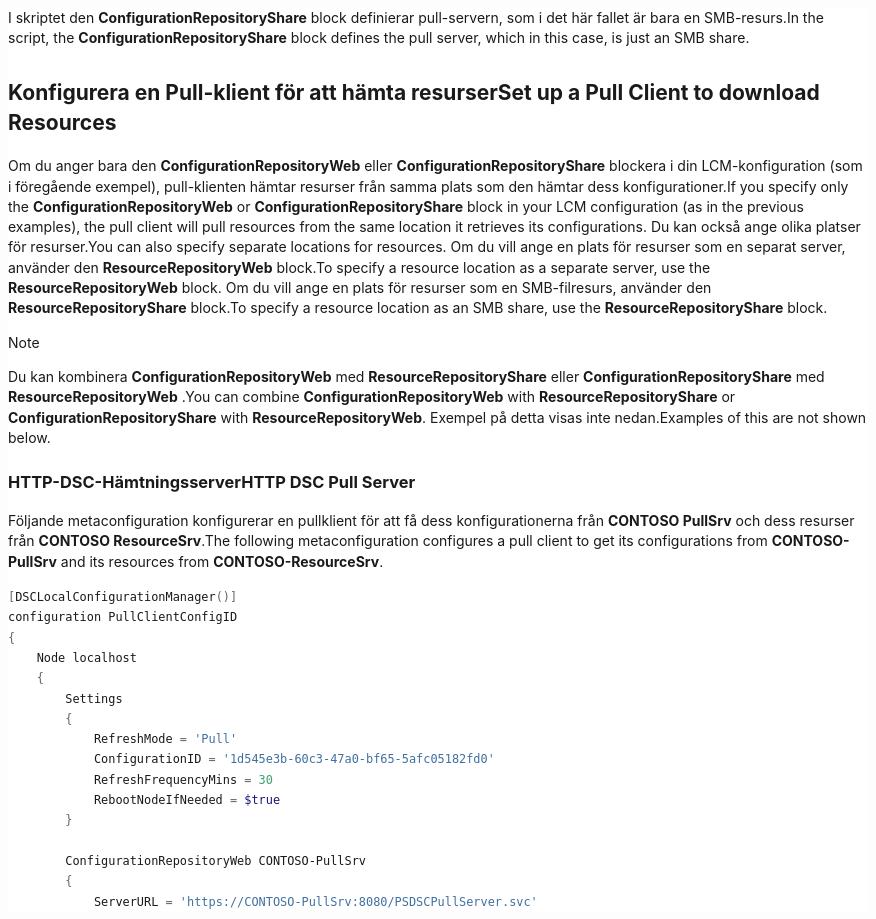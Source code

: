 
<span data-ttu-id="fd304-142">I skriptet den **ConfigurationRepositoryShare** block definierar pull-servern, som i det här fallet är bara en SMB-resurs.</span><span class="sxs-lookup"><span data-stu-id="fd304-142">In the script, the **ConfigurationRepositoryShare** block defines the pull server, which in this case, is just an SMB share.</span></span>

## <a name="set-up-a-pull-client-to-download-resources"></a><span data-ttu-id="fd304-143">Konfigurera en Pull-klient för att hämta resurser</span><span class="sxs-lookup"><span data-stu-id="fd304-143">Set up a Pull Client to download Resources</span></span>

<span data-ttu-id="fd304-144">Om du anger bara den **ConfigurationRepositoryWeb** eller **ConfigurationRepositoryShare** blockera i din LCM-konfiguration (som i föregående exempel), pull-klienten hämtar resurser från samma plats som den hämtar dess konfigurationer.</span><span class="sxs-lookup"><span data-stu-id="fd304-144">If you specify only the **ConfigurationRepositoryWeb** or **ConfigurationRepositoryShare** block in your LCM configuration (as in the previous examples), the pull client will pull resources from the same location it retrieves its configurations.</span></span> <span data-ttu-id="fd304-145">Du kan också ange olika platser för resurser.</span><span class="sxs-lookup"><span data-stu-id="fd304-145">You can also specify separate locations for resources.</span></span> <span data-ttu-id="fd304-146">Om du vill ange en plats för resurser som en separat server, använder den **ResourceRepositoryWeb** block.</span><span class="sxs-lookup"><span data-stu-id="fd304-146">To specify a resource location as a separate server, use the **ResourceRepositoryWeb** block.</span></span> <span data-ttu-id="fd304-147">Om du vill ange en plats för resurser som en SMB-filresurs, använder den **ResourceRepositoryShare** block.</span><span class="sxs-lookup"><span data-stu-id="fd304-147">To specify a resource location as an SMB share, use the **ResourceRepositoryShare** block.</span></span>

> [!NOTE]
> <span data-ttu-id="fd304-148">Du kan kombinera **ConfigurationRepositoryWeb** med **ResourceRepositoryShare** eller **ConfigurationRepositoryShare** med **ResourceRepositoryWeb** .</span><span class="sxs-lookup"><span data-stu-id="fd304-148">You can combine **ConfigurationRepositoryWeb** with **ResourceRepositoryShare** or **ConfigurationRepositoryShare** with **ResourceRepositoryWeb**.</span></span> <span data-ttu-id="fd304-149">Exempel på detta visas inte nedan.</span><span class="sxs-lookup"><span data-stu-id="fd304-149">Examples of this are not shown below.</span></span>

### <a name="http-dsc-pull-server"></a><span data-ttu-id="fd304-150">HTTP-DSC-Hämtningsserver</span><span class="sxs-lookup"><span data-stu-id="fd304-150">HTTP DSC Pull Server</span></span>

<span data-ttu-id="fd304-151">Följande metaconfiguration konfigurerar en pullklient för att få dess konfigurationerna från **CONTOSO PullSrv** och dess resurser från **CONTOSO ResourceSrv**.</span><span class="sxs-lookup"><span data-stu-id="fd304-151">The following metaconfiguration configures a pull client to get its configurations from **CONTOSO-PullSrv** and its resources from **CONTOSO-ResourceSrv**.</span></span>

```powershell
[DSCLocalConfigurationManager()]
configuration PullClientConfigID
{
    Node localhost
    {
        Settings
        {
            RefreshMode = 'Pull'
            ConfigurationID = '1d545e3b-60c3-47a0-bf65-5afc05182fd0'
            RefreshFrequencyMins = 30
            RebootNodeIfNeeded = $true
        }

        ConfigurationRepositoryWeb CONTOSO-PullSrv
        {
            ServerURL = 'https://CONTOSO-PullSrv:8080/PSDSCPullServer.svc'

```